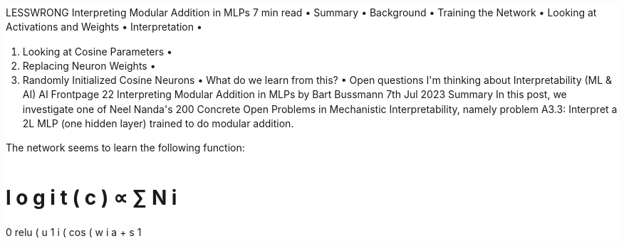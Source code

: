 LESSWRONG
Interpreting Modular Addition in MLPs
7 min read
•
Summary
•
Background
•
Training the Network
•
Looking at Activations and Weights
•
Interpretation
•
1. Looking at Cosine Parameters
•
2. Replacing Neuron Weights
•
3. Randomly Initialized Cosine Neurons
•
What do we learn from this?
•
Open questions I'm thinking about
Interpretability (ML & AI)
AI
Frontpage
22
Interpreting Modular Addition in MLPs
by Bart Bussmann
7th Jul 2023
Summary
In this post, we investigate one of Neel Nanda's 200 Concrete Open Problems in Mechanistic Interpretability, namely problem A3.3: Interpret a 2L MLP (one hidden layer) trained to do modular addition.

The network seems to learn the following function:

l
o
g
i
t
(
c
)
∝
∑
N
i
=
0
relu
(
u
1
i
(
cos
(
w
i
a
+
s
1